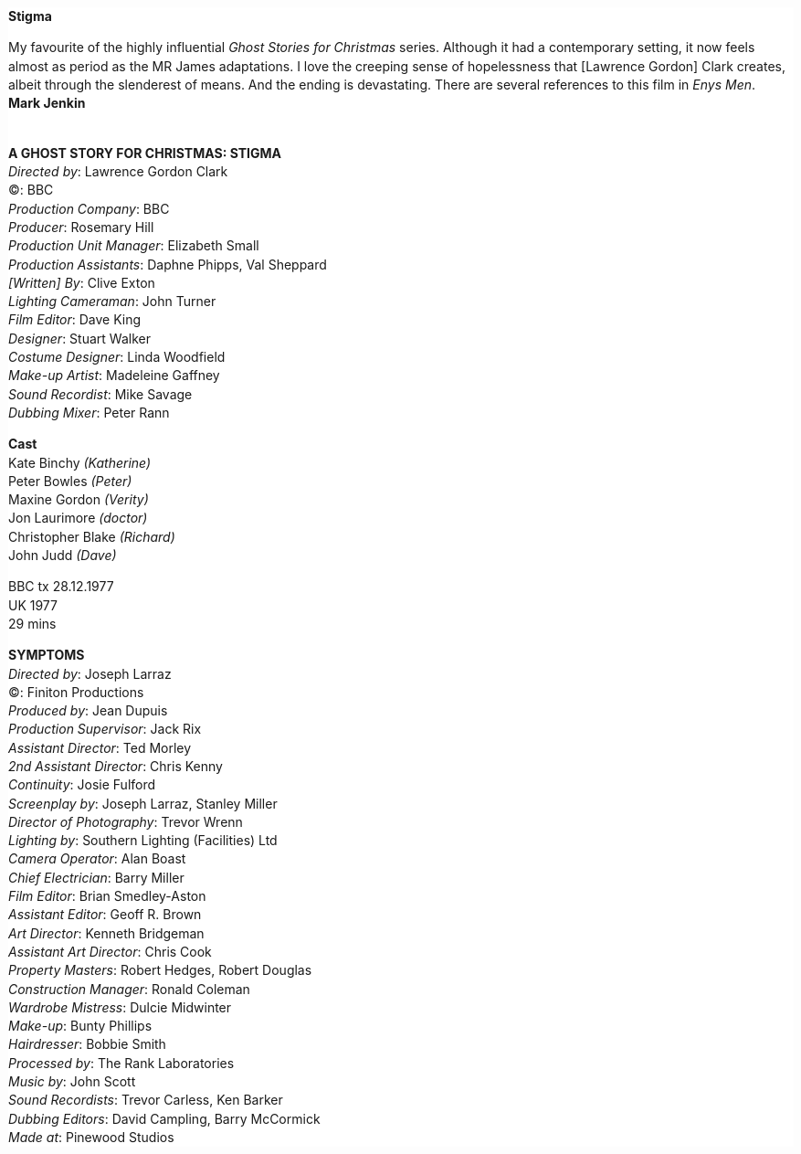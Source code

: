 **Stigma**

My favourite of the highly influential _Ghost Stories for Christmas_ series. Although it had a contemporary setting, it now feels almost as period as the MR James adaptations. I love the creeping sense of hopelessness that [Lawrence Gordon] Clark creates, albeit through the slenderest of means. And the ending is devastating. There are several references to this film in _Enys Men_.  
**Mark Jenkin**
<br><br>

**A GHOST STORY FOR CHRISTMAS: STIGMA**  
_Directed by_: Lawrence Gordon Clark  
©: BBC  
_Production Company_: BBC  
_Producer_: Rosemary Hill  
_Production Unit Manager_: Elizabeth Small  
_Production Assistants_: Daphne Phipps,  Val Sheppard  
_[Written] By_: Clive Exton  
_Lighting Cameraman_: John Turner  
_Film Editor_: Dave King  
_Designer_: Stuart Walker  
_Costume Designer_: Linda Woodfield  
_Make-up Artist_: Madeleine Gaffney  
_Sound Recordist_: Mike Savage  
_Dubbing Mixer_: Peter Rann

**Cast**  
Kate Binchy _(Katherine)_  
Peter Bowles _(Peter)_  
Maxine Gordon _(Verity)_  
Jon Laurimore _(doctor)_  
Christopher Blake _(Richard)_  
John Judd _(Dave)_

BBC tx 28.12.1977  
UK 1977  
29 mins

**SYMPTOMS**<br>
_Directed by_: Joseph Larraz<br>
©: Finiton Productions<br>
_Produced by_: Jean Dupuis<br>
_Production Supervisor_: Jack Rix<br>
_Assistant Director_: Ted Morley<br>
_2nd Assistant Director_: Chris Kenny<br>
_Continuity_: Josie Fulford<br>
_Screenplay by_: Joseph Larraz, Stanley Miller<br>
_Director of Photography_: Trevor Wrenn<br>
_Lighting by_: Southern Lighting (Facilities) Ltd<br>
_Camera Operator_: Alan Boast<br>
_Chief Electrician_: Barry Miller<br>
_Film Editor_: Brian Smedley-Aston<br>
_Assistant Editor_: Geoff R. Brown<br>
_Art Director_: Kenneth Bridgeman<br>
_Assistant Art Director_: Chris Cook<br>
_Property Masters_: Robert Hedges, Robert Douglas<br>
_Construction Manager_: Ronald Coleman<br>
_Wardrobe Mistress_: Dulcie Midwinter<br>
_Make-up_: Bunty Phillips<br>
_Hairdresser_: Bobbie Smith<br>
_Processed by_: The Rank Laboratories<br>
_Music by_: John Scott<br>
_Sound Recordists_: Trevor Carless, Ken Barker<br>
_Dubbing Editors_: David Campling,  Barry McCormick<br>
_Made at_: Pinewood Studios<br>
